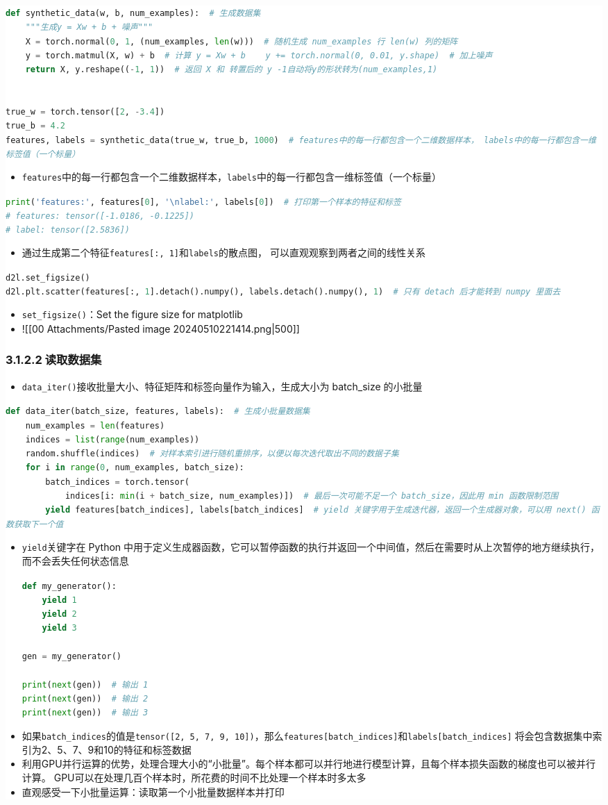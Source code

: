 ```python
def synthetic_data(w, b, num_examples):  # 生成数据集  
    """生成y = Xw + b + 噪声"""
    X = torch.normal(0, 1, (num_examples, len(w)))  # 随机生成 num_examples 行 len(w) 列的矩阵  
    y = torch.matmul(X, w) + b  # 计算 y = Xw + b    y += torch.normal(0, 0.01, y.shape)  # 加上噪声  
    return X, y.reshape((-1, 1))  # 返回 X 和 转置后的 y -1自动将y的形状转为(num_examples,1)  


true_w = torch.tensor([2, -3.4])
true_b = 4.2
features, labels = synthetic_data(true_w, true_b, 1000)  # features中的每一行都包含一个二维数据样本， labels中的每一行都包含一维标签值（一个标量）
```

- `features`中的每一行都包含一个二维数据样本，`labels`中的每一行都包含一维标签值（一个标量）

```python
print('features:', features[0], '\nlabel:', labels[0])  # 打印第一个样本的特征和标签  
# features: tensor([-1.0186, -0.1225])  
# label: tensor([2.5836])
```

- 通过生成第二个特征`features[:, 1]`和`labels`的散点图， 可以直观观察到两者之间的线性关系

```python
d2l.set_figsize()
d2l.plt.scatter(features[:, 1].detach().numpy(), labels.detach().numpy(), 1)  # 只有 detach 后才能转到 numpy 里面去
```

- `set_figsize()`：Set the figure size for matplotlib
- ![[00 Attachments/Pasted image 20240510221414.png|500]]

### 3.1.2.2 读取数据集

- `data_iter()`接收批量大小、特征矩阵和标签向量作为输入，生成大小为 batch_size 的小批量

```python
def data_iter(batch_size, features, labels):  # 生成小批量数据集  
    num_examples = len(features)
    indices = list(range(num_examples))
    random.shuffle(indices)  # 对样本索引进行随机重排序，以便以每次迭代取出不同的数据子集  
    for i in range(0, num_examples, batch_size):
        batch_indices = torch.tensor(
            indices[i: min(i + batch_size, num_examples)])  # 最后一次可能不足一个 batch_size，因此用 min 函数限制范围  
        yield features[batch_indices], labels[batch_indices]  # yield 关键字用于生成迭代器，返回一个生成器对象，可以用 next() 函数获取下一个值
```

- `yield`关键字在 Python 中用于定义生成器函数，它可以暂停函数的执行并返回一个中间值，然后在需要时从上次暂停的地方继续执行，而不会丢失任何状态信息
  ```python
  def my_generator():
      yield 1
      yield 2
      yield 3
  
  gen = my_generator()
  
  print(next(gen))  # 输出 1
  print(next(gen))  # 输出 2
  print(next(gen))  # 输出 3
  ```
- 如果`batch_indices`的值是`tensor([2, 5, 7, 9, 10])`，那么`features[batch_indices]`和`labels[batch_indices]`
  将会包含数据集中索引为2、5、7、9和10的特征和标签数据
- 利用GPU并行运算的优势，处理合理大小的“小批量”。每个样本都可以并行地进行模型计算，且每个样本损失函数的梯度也可以被并行计算。
  GPU可以在处理几百个样本时，所花费的时间不比处理一个样本时多太多
- 直观感受一下小批量运算：读取第一个小批量数据样本并打印